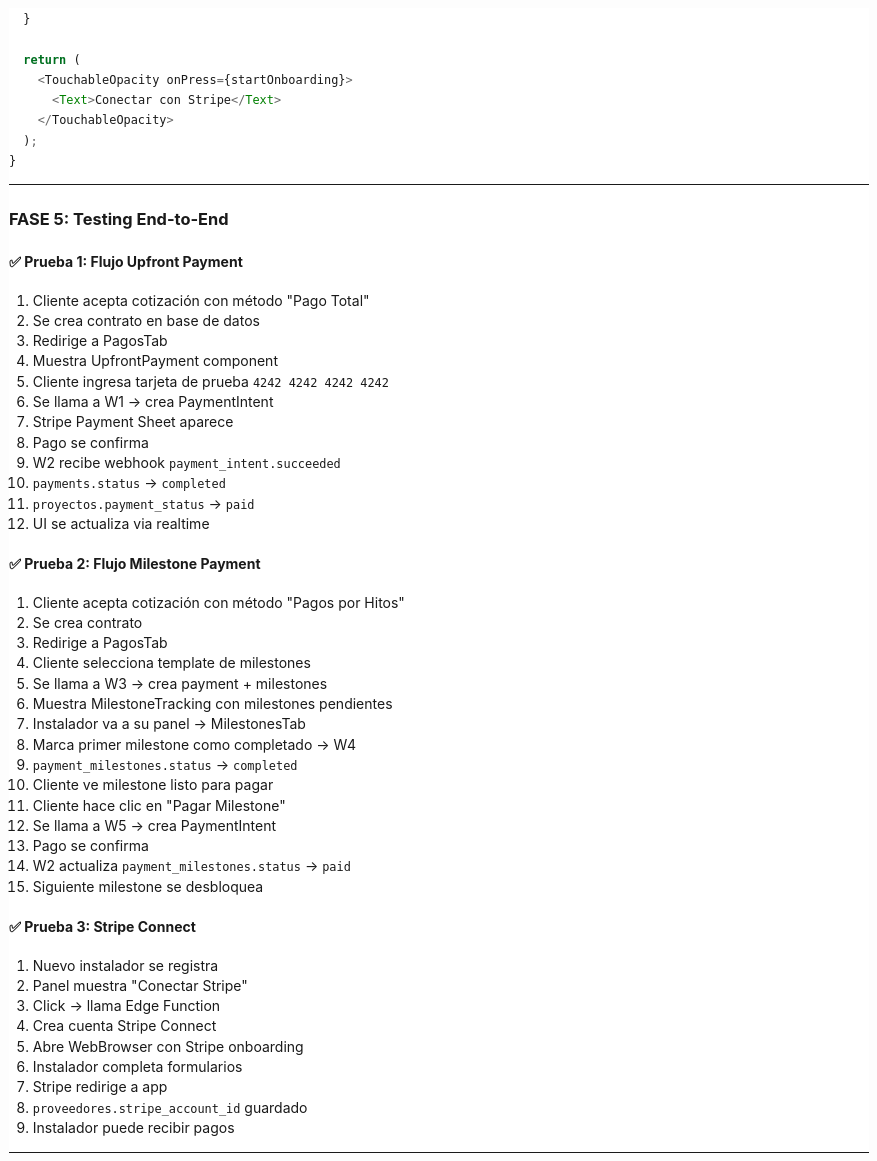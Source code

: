 ```javascript
  }

  return (
    <TouchableOpacity onPress={startOnboarding}>
      <Text>Conectar con Stripe</Text>
    </TouchableOpacity>
  );
}
```

---

### **FASE 5: Testing End-to-End**

#### ✅ Prueba 1: Flujo Upfront Payment
1. Cliente acepta cotización con método "Pago Total"
2. Se crea contrato en base de datos
3. Redirige a PagosTab
4. Muestra UpfrontPayment component
5. Cliente ingresa tarjeta de prueba `4242 4242 4242 4242`
6. Se llama a W1 → crea PaymentIntent
7. Stripe Payment Sheet aparece
8. Pago se confirma
9. W2 recibe webhook `payment_intent.succeeded`
10. `payments.status` → `completed`
11. `proyectos.payment_status` → `paid`
12. UI se actualiza via realtime

#### ✅ Prueba 2: Flujo Milestone Payment
1. Cliente acepta cotización con método "Pagos por Hitos"
2. Se crea contrato
3. Redirige a PagosTab
4. Cliente selecciona template de milestones
5. Se llama a W3 → crea payment + milestones
6. Muestra MilestoneTracking con milestones pendientes
7. Instalador va a su panel → MilestonesTab
8. Marca primer milestone como completado → W4
9. `payment_milestones.status` → `completed`
10. Cliente ve milestone listo para pagar
11. Cliente hace clic en "Pagar Milestone"
12. Se llama a W5 → crea PaymentIntent
13. Pago se confirma
14. W2 actualiza `payment_milestones.status` → `paid`
15. Siguiente milestone se desbloquea

#### ✅ Prueba 3: Stripe Connect
1. Nuevo instalador se registra
2. Panel muestra "Conectar Stripe"
3. Click → llama Edge Function
4. Crea cuenta Stripe Connect
5. Abre WebBrowser con Stripe onboarding
6. Instalador completa formularios
7. Stripe redirige a app
8. `proveedores.stripe_account_id` guardado
9. Instalador puede recibir pagos

---